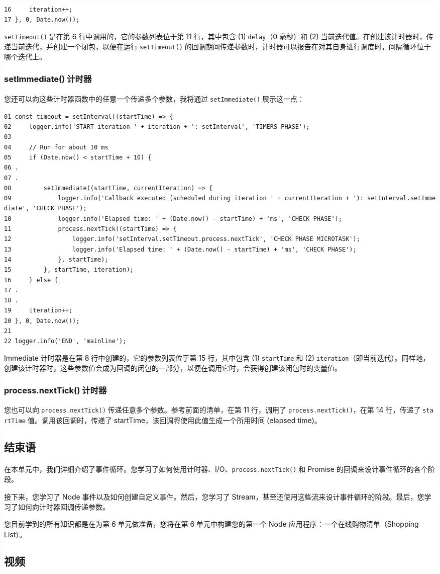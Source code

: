 ```
16     iteration++;
17 }, 0, Date.now()); 
```

`setTimeout()` 是在第 6 行中调用的，它的参数列表位于第 11 行，其中包含 (1) `delay`（0 毫秒）和 (2) 当前迭代值。在创建该计时器时，传递当前迭代，并创建一个闭包，以便在运行 `setTimeout()` 的回调期间传递参数时，计时器可以报告在对其自身进行调度时，间隔循环位于哪个迭代上。

### setImmediate() 计时器

您还可以向这些计时器函数中的任意一个传递多个参数，我将通过 `setImmediate()` 展示这一点：

```
01 const timeout = setInterval((startTime) => {
02     logger.info('START iteration ' + iteration + ': setInterval', 'TIMERS PHASE');
03
04     // Run for about 10 ms
05     if (Date.now() < startTime + 10) {
06 .
07 .
08         setImmediate((startTime, currentIteration) => {
09             logger.info('Callback executed (scheduled during iteration ' + currentIteration + '): setInterval.setImmediate', 'CHECK PHASE');
10             logger.info('Elapsed time: ' + (Date.now() - startTime) + 'ms', 'CHECK PHASE');
11             process.nextTick((startTime) => {
12                 logger.info('setInterval.setTimeout.process.nextTick', 'CHECK PHASE MICROTASK');
13                 logger.info('Elapsed time: ' + (Date.now() - startTime) + 'ms', 'CHECK PHASE');
14             }, startTime);
15         }, startTime, iteration);
16     } else {
17 .
18 .
19     iteration++;
20 }, 0, Date.now());
21
22 logger.info('END', 'mainline'); 
```

Immediate 计时器是在第 8 行中创建的，它的参数列表位于第 15 行，其中包含 (1) `startTime` 和 (2) `iteration`（即当前迭代）。同样地，创建该计时器时，这些参数值会成为回调的闭包的一部分，以便在调用它时，会获得创建该闭包时的变量值。

### process.nextTick() 计时器

您也可以向 `process.nextTick()` 传递任意多个参数。参考前面的清单，在第 11 行，调用了 `process.nextTick()`，在第 14 行，传递了 `startTime` 值。调用该回调时，传递了 startTime，该回调将使用此值生成一个所用时间 (elapsed time)。

## 结束语

在本单元中，我们详细介绍了事件循环。您学习了如何使用计时器、I/O、`process.nextTick()` 和 Promise 的回调来设计事件循环的各个阶段。

接下来，您学习了 Node 事件以及如何创建自定义事件。然后，您学习了 Stream，甚至还使用这些流来设计事件循环的阶段。最后，您学习了如何向计时器回调传递参数。

您目前学到的所有知识都是在为第 6 单元做准备，您将在第 6 单元中构建您的第一个 Node 应用程序：一个在线购物清单（Shopping List）。

## 视频

